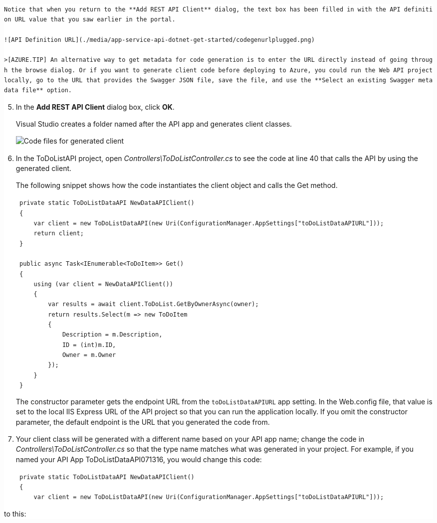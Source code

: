 	Notice that when you return to the **Add REST API Client** dialog, the text box has been filled in with the API definition URL value that you saw earlier in the portal.

	![API Definition URL](./media/app-service-api-dotnet-get-started/codegenurlplugged.png)

	>[AZURE.TIP] An alternative way to get metadata for code generation is to enter the URL directly instead of going through the browse dialog. Or if you want to generate client code before deploying to Azure, you could run the Web API project locally, go to the URL that provides the Swagger JSON file, save the file, and use the **Select an existing Swagger metadata file** option.

5. In the **Add REST API Client** dialog box, click **OK**.

	Visual Studio creates a folder named after the API app and generates client classes.

	![Code files for generated client](./media/app-service-api-dotnet-get-started/codegenfiles.png)

6. In the ToDoListAPI project, open *Controllers\ToDoListController.cs* to see the code at line 40  that calls the API by using the generated client.

	The following snippet shows how the code instantiates the client object and calls the Get method.

		private static ToDoListDataAPI NewDataAPIClient()
		{
		    var client = new ToDoListDataAPI(new Uri(ConfigurationManager.AppSettings["toDoListDataAPIURL"]));
		    return client;
		}

		public async Task<IEnumerable<ToDoItem>> Get()
		{
		    using (var client = NewDataAPIClient())
		    {
		        var results = await client.ToDoList.GetByOwnerAsync(owner);
		        return results.Select(m => new ToDoItem
		        {
		            Description = m.Description,
		            ID = (int)m.ID,
		            Owner = m.Owner
		        });
		    }
		}

	The constructor parameter gets the endpoint URL from  the `toDoListDataAPIURL` app setting. In the Web.config file, that value is set to the local IIS Express URL of the API project so that you can run the application locally. If you omit the constructor parameter, the default endpoint is the URL that you generated the code from.

7. Your client class will be generated with a different name based on your API app name; change the code in *Controllers\ToDoListController.cs* so that the type name matches what was generated in your project. For example, if you named your API App ToDoListDataAPI071316, you would change this code:

		private static ToDoListDataAPI NewDataAPIClient()
		{
		    var client = new ToDoListDataAPI(new Uri(ConfigurationManager.AppSettings["toDoListDataAPIURL"]));

to this:
